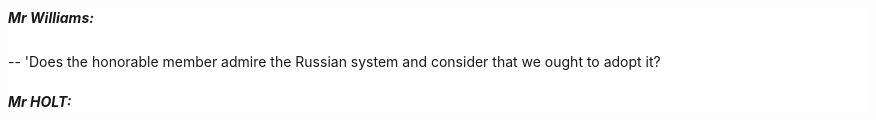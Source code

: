 ##### Mr Williams:

-- 'Does the honorable member admire the Russian system and consider that we ought to adopt it? 

##### Mr HOLT:
